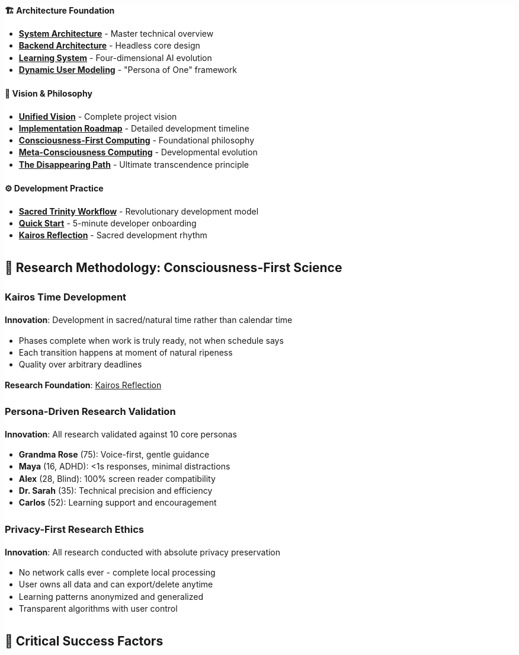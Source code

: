 #### 🏗️ Architecture Foundation  
- **[System Architecture](./02-ARCHITECTURE/01-SYSTEM-ARCHITECTURE.md)** - Master technical overview
- **[Backend Architecture](./02-ARCHITECTURE/02-BACKEND-ARCHITECTURE.md)** - Headless core design
- **[Learning System](./02-ARCHITECTURE/09-LEARNING-SYSTEM.md)** - Four-dimensional AI evolution
- **[Dynamic User Modeling](./02-ARCHITECTURE/03-DYNAMIC-USER-MODELING.md)** - "Persona of One" framework

#### 🌟 Vision & Philosophy
- **[Unified Vision](./01-VISION/01-UNIFIED-VISION.md)** - Complete project vision
- **[Implementation Roadmap](./01-VISION/02-ROADMAP.md)** - Detailed development timeline
- **[Consciousness-First Computing](../docs/philosophy/CONSCIOUSNESS_FIRST_COMPUTING.md)** - Foundational philosophy
- **[Meta-Consciousness Computing](../docs/philosophy/META_CONSCIOUSNESS_FIRST_COMPUTING.md)** - Developmental evolution
- **[The Disappearing Path](../docs/philosophy/THE_DISAPPEARING_PATH.md)** - Ultimate transcendence principle

#### ⚙️ Development Practice
- **[Sacred Trinity Workflow](./03-DEVELOPMENT/02-SACRED-TRINITY-WORKFLOW.md)** - Revolutionary development model
- **[Quick Start](./03-DEVELOPMENT/03-QUICK-START.md)** - 5-minute developer onboarding
- **[Kairos Reflection](./01-VISION/KAIROS-REFLECTION.md)** - Sacred development rhythm

## 🧬 Research Methodology: Consciousness-First Science

### Kairos Time Development
**Innovation**: Development in sacred/natural time rather than calendar time
- Phases complete when work is truly ready, not when schedule says
- Each transition happens at moment of natural ripeness
- Quality over arbitrary deadlines

**Research Foundation**: [Kairos Reflection](./01-VISION/KAIROS-REFLECTION.md)

### Persona-Driven Research Validation
**Innovation**: All research validated against 10 core personas
- **Grandma Rose** (75): Voice-first, gentle guidance
- **Maya** (16, ADHD): <1s responses, minimal distractions
- **Alex** (28, Blind): 100% screen reader compatibility
- **Dr. Sarah** (35): Technical precision and efficiency
- **Carlos** (52): Learning support and encouragement

### Privacy-First Research Ethics
**Innovation**: All research conducted with absolute privacy preservation
- No network calls ever - complete local processing
- User owns all data and can export/delete anytime
- Learning patterns anonymized and generalized
- Transparent algorithms with user control

## 🎯 Critical Success Factors
